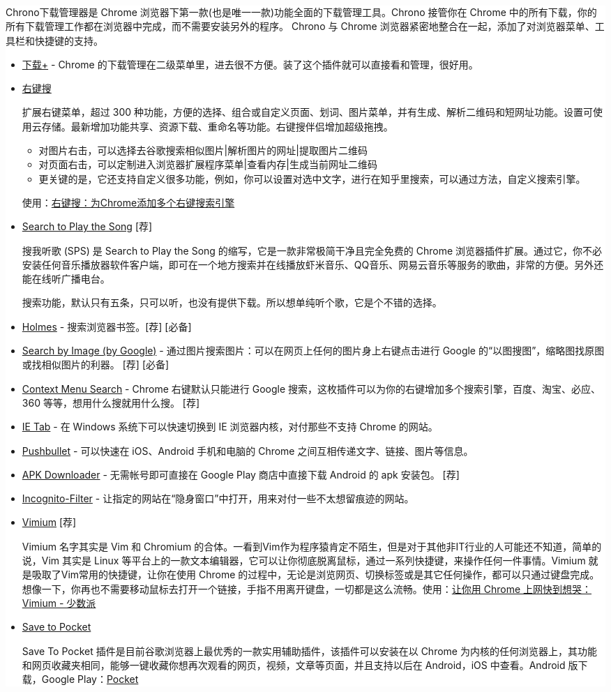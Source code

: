   Chrono下载管理器是 Chrome 浏览器下第一款(也是唯一一款)功能全面的下载管理工具。Chrono 接管你在 Chrome 中的所有下载，你的所有下载管理工作都在浏览器中完成，而不需要安装另外的程序。 Chrono 与 Chrome 浏览器紧密地整合在一起，添加了对浏览器菜单、工具栏和快捷键的支持。

- [下载+](<https://chrome.google.com/webstore/detail/download-plus/gokgophibdidjjpildcdbfpmcahilaaf/related?utm_source=chrome-ntp-icon>) - Chrome 的下载管理在二级菜单里，进去很不方便。装了这个插件就可以直接看和管理，很好用。

- [右键搜](https://chrome.google.com/webstore/detail/context-menus/phlfmkfpmphogkomddckmggcfpmfchpn/related?utm_source=chrome-app-launcher-info-dialog)

  扩展右键菜单，超过 300 种功能，方便的选择、组合或自定义页面、划词、图片菜单，并有生成、解析二维码和短网址功能。设置可使用云存储。最新增加功能共享、资源下载、重命名等功能。右键搜伴侣增加超级拖拽。

  - 对图片右击，可以选择去谷歌搜索相似图片|解析图片的网址|提取图片二维码
  - 对页面右击，可以定制进入浏览器扩展程序菜单|查看内存|生成当前网址二维码
  - 更关键的是，它还支持自定义很多功能，例如，你可以设置对选中文字，进行在知乎里搜索，可以通过方法，自定义搜索引擎。

  使用：[右键搜：为Chrome添加多个右键搜索引擎](https://jingyan.baidu.com/article/3c48dd3471d67fe10be358fd.html)

- [Search to Play the Song](https://chrome.google.com/webstore/detail/search-to-play-the-song/anfmgjkkbagjfdejhbjdiapgkbhpigpm/related?utm_source=chrome-ntp-icon)  [荐]

  搜我听歌 (SPS) 是 Search to Play the Song 的缩写，它是一款非常极简干净且完全免费的 Chrome 浏览器插件扩展。通过它，你不必安装任何音乐播放器软件客户端，即可在一个地方搜索并在线播放虾米音乐、QQ音乐、网易云音乐等服务的歌曲，非常的方便。另外还能在线听广播电台。
  
  搜索功能，默认只有五条，只可以听，也没有提供下载。所以想单纯听个歌，它是个不错的选择。

- [Holmes](https://chrome.google.com/webstore/detail/holmes/gokficnebmomagijbakglkcmhdbchbhn/related) - 搜索浏览器书签。[荐]  [必备]

- [Search by Image (by Google)](https://chrome.google.com/webstore/detail/search-by-image-by-google/dajedkncpodkggklbegccjpmnglmnflm/related) - 通过图片搜索图片：可以在网页上任何的图片身上右键点击进行 Google 的“以图搜图”，缩略图找原图或找相似图片的利器。  [荐]  [必备]

- [Context Menu Search](https://chrome.google.com/webstore/detail/context-menu-search/ocpcmghnefmdhljkoiapafejjohldoga/related) - Chrome 右键默认只能进行 Google 搜索，这枚插件可以为你的右键增加多个搜索引擎，百度、淘宝、必应、360 等等，想用什么搜就用什么搜。  [荐]

- [IE Tab](https://chrome.google.com/webstore/detail/ie-tab/hehijbfgiekmjfkfjpbkbammjbdenadd) - 在 Windows 系统下可以快速切换到 IE 浏览器内核，对付那些不支持 Chrome 的网站。

- [Pushbullet](https://chrome.google.com/webstore/detail/pushbullet/chlffgpmiacpedhhbkiomidkjlcfhogd) - 可以快速在 iOS、Android 手机和电脑的 Chrome 之间互相传递文字、链接、图片等信息。

- [APK Downloader](https://chrome.google.com/webstore/detail/apk-downloader/fgljidimohbcmjdabiecfeikkmpbjegm/related) - 无需帐号即可直接在 Google Play 商店中直接下载 Android 的 apk 安装包。  [荐]

- [Incognito-Filter](https://chrome.google.com/webstore/detail/incognito-filter/cifilbmpnkjinlkchohdfcpdkmpngiik/related) - 让指定的网站在“隐身窗口”中打开，用来对付一些不太想留痕迹的网站。

- [Vimium](https://chrome.google.com/webstore/detail/vimium/dbepggeogbaibhgnhhndojpepiihcmeb)  [荐]

  Vimium 名字其实是 Vim 和 Chromium 的合体。一看到Vim作为程序猿肯定不陌生，但是对于其他非IT行业的人可能还不知道，简单的说，Vim 其实是 Linux 等平台上的一款文本编辑器，它可以让你彻底脱离鼠标，通过一系列快捷键，来操作任何一件事情。Vimium 就是吸取了Vim常用的快捷键，让你在使用 Chrome 的过程中，无论是浏览网页、切换标签或是其它任何操作，都可以只通过键盘完成。想像一下，你再也不需要移动鼠标去打开一个链接，手指不用离开键盘，一切都是这么流畅。使用：[让你用 Chrome 上网快到想哭：Vimium - 少数派](https://sspai.com/post/27723)
  
- [Save to Pocket](<https://chrome.google.com/webstore/detail/save-to-pocket/niloccemoadcdkdjlinkgdfekeahmflj/related?utm_source=chrome-ntp-icon>)   

  Save To Pocket 插件是目前谷歌浏览器上最优秀的一款实用辅助插件，该插件可以安装在以 Chrome 为内核的任何浏览器上，其功能和网页收藏夹相同，能够一键收藏你想再次观看的网页，视频，文章等页面，并且支持以后在 Android，iOS 中查看。Android 版下载，Google Play：[Pocket](<https://play.google.com/store/apps/details?id=com.ideashower.readitlater.pro>)
  
